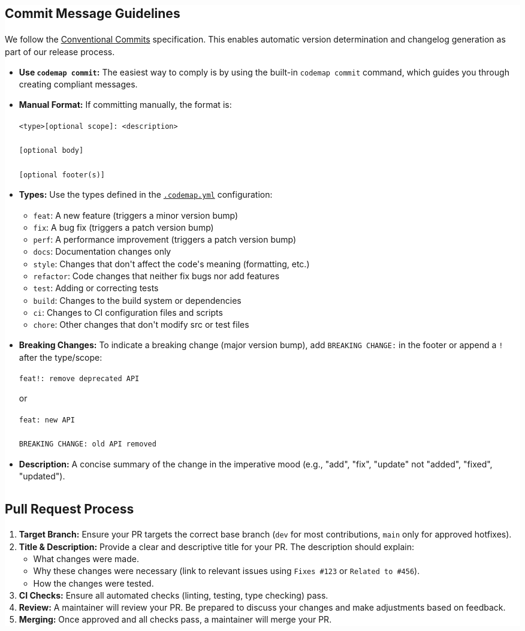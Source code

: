 ## Commit Message Guidelines

We follow the [Conventional Commits](https://www.conventionalcommits.org/en/v1.0.0/) specification. This enables automatic version determination and changelog generation as part of our release process.

-   **Use `codemap commit`:** The easiest way to comply is by using the built-in `codemap commit` command, which guides you through creating compliant messages.
-   **Manual Format:** If committing manually, the format is:
    ```
    <type>[optional scope]: <description>

    [optional body]

    [optional footer(s)]
    ```
-   **Types:** Use the types defined in the [`.codemap.yml`](./.codemap.yml) configuration:
    - `feat`: A new feature (triggers a minor version bump)
    - `fix`: A bug fix (triggers a patch version bump)
    - `perf`: A performance improvement (triggers a patch version bump)
    - `docs`: Documentation changes only
    - `style`: Changes that don't affect the code's meaning (formatting, etc.)
    - `refactor`: Code changes that neither fix bugs nor add features
    - `test`: Adding or correcting tests
    - `build`: Changes to the build system or dependencies
    - `ci`: Changes to CI configuration files and scripts
    - `chore`: Other changes that don't modify src or test files
    
-   **Breaking Changes:** To indicate a breaking change (major version bump), add `BREAKING CHANGE:` in the footer or append a `!` after the type/scope:
    ```
    feat!: remove deprecated API
    ```
    or
    ```
    feat: new API
    
    BREAKING CHANGE: old API removed
    ```

-   **Description:** A concise summary of the change in the imperative mood (e.g., "add", "fix", "update" not "added", "fixed", "updated").

## Pull Request Process

1.  **Target Branch:** Ensure your PR targets the correct base branch (`dev` for most contributions, `main` only for approved hotfixes).
2.  **Title & Description:** Provide a clear and descriptive title for your PR. The description should explain:
    *   What changes were made.
    *   Why these changes were necessary (link to relevant issues using `Fixes #123` or `Related to #456`).
    *   How the changes were tested.
3.  **CI Checks:** Ensure all automated checks (linting, testing, type checking) pass.
4.  **Review:** A maintainer will review your PR. Be prepared to discuss your changes and make adjustments based on feedback.
5.  **Merging:** Once approved and all checks pass, a maintainer will merge your PR.
